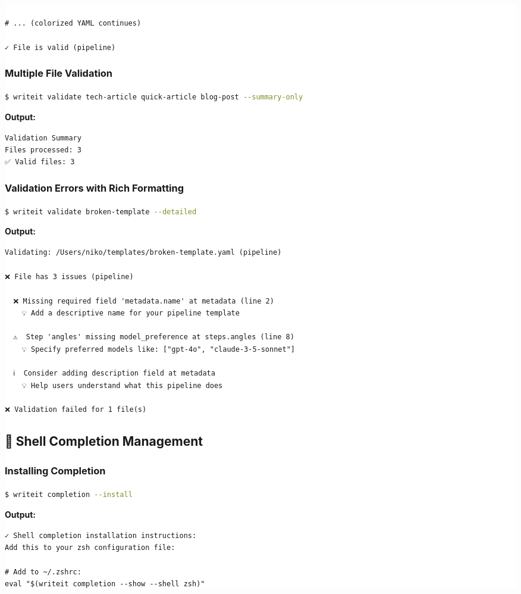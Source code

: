 ```
    
# ... (colorized YAML continues)

✓ File is valid (pipeline)
```

### Multiple File Validation
```bash
$ writeit validate tech-article quick-article blog-post --summary-only
```

**Output:**
```
Validation Summary
Files processed: 3
✅ Valid files: 3
```

### Validation Errors with Rich Formatting
```bash
$ writeit validate broken-template --detailed
```

**Output:**
```
Validating: /Users/niko/templates/broken-template.yaml (pipeline)

❌ File has 3 issues (pipeline)

  ❌ Missing required field 'metadata.name' at metadata (line 2)
    💡 Add a descriptive name for your pipeline template

  ⚠️  Step 'angles' missing model_preference at steps.angles (line 8)
    💡 Specify preferred models like: ["gpt-4o", "claude-3-5-sonnet"]

  ℹ️  Consider adding description field at metadata
    💡 Help users understand what this pipeline does

❌ Validation failed for 1 file(s)
```

## 🎯 Shell Completion Management

### Installing Completion
```bash
$ writeit completion --install
```

**Output:**
```
✓ Shell completion installation instructions:
Add this to your zsh configuration file:

# Add to ~/.zshrc:
eval "$(writeit completion --show --shell zsh)"
```
